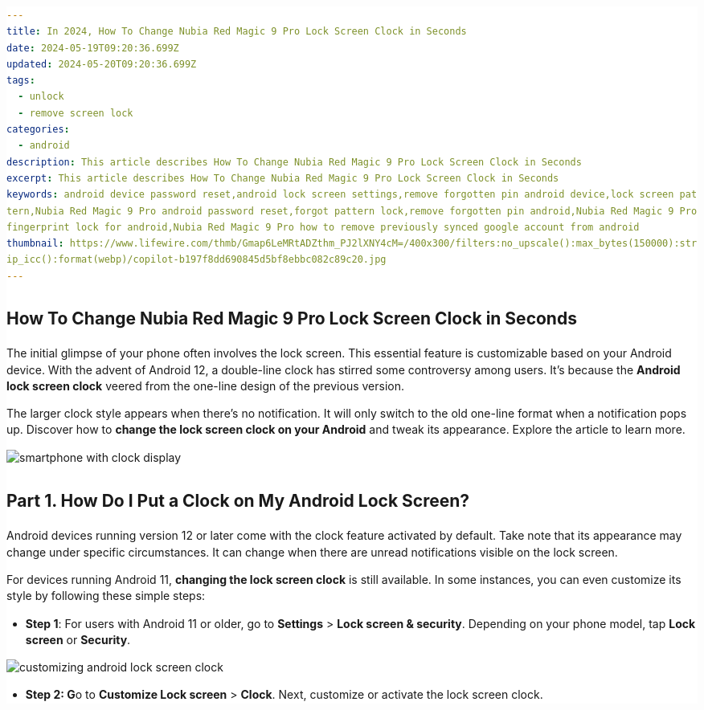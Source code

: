 ```yaml
---
title: In 2024, How To Change Nubia Red Magic 9 Pro Lock Screen Clock in Seconds
date: 2024-05-19T09:20:36.699Z
updated: 2024-05-20T09:20:36.699Z
tags: 
  - unlock
  - remove screen lock
categories:
  - android
description: This article describes How To Change Nubia Red Magic 9 Pro Lock Screen Clock in Seconds
excerpt: This article describes How To Change Nubia Red Magic 9 Pro Lock Screen Clock in Seconds
keywords: android device password reset,android lock screen settings,remove forgotten pin android device,lock screen pattern,Nubia Red Magic 9 Pro android password reset,forgot pattern lock,remove forgotten pin android,Nubia Red Magic 9 Pro fingerprint lock for android,Nubia Red Magic 9 Pro how to remove previously synced google account from android
thumbnail: https://www.lifewire.com/thmb/Gmap6LeMRtADZthm_PJ2lXNY4cM=/400x300/filters:no_upscale():max_bytes(150000):strip_icc():format(webp)/copilot-b197f8dd690845d5bf8ebbc082c89c20.jpg
---
```


## How To Change Nubia Red Magic 9 Pro Lock Screen Clock in Seconds

The initial glimpse of your phone often involves the lock screen. This essential feature is customizable based on your Android device. With the advent of Android 12, a double-line clock has stirred some controversy among users. It’s because the **Android lock screen clock** veered from the one-line design of the previous version.

The larger clock style appears when there’s no notification. It will only switch to the old one-line format when a notification pops up. Discover how to **change the lock screen clock on your Android** and tweak its appearance. Explore the article to learn more.

![smartphone with clock display](https://images.wondershare.com/drfone/article/2024/01/change-lock-screen-clock-01.jpg)

## Part 1. How Do I Put a Clock on My Android Lock Screen?

Android devices running version 12 or later come with the clock feature activated by default. Take note that its appearance may change under specific circumstances. It can change when there are unread notifications visible on the lock screen.

For devices running Android 11, **changing the lock screen clock** is still available. In some instances, you can even customize its style by following these simple steps:

- **Step 1**: For users with Android 11 or older, go to **Settings** > **Lock screen & security**. Depending on your phone model, tap **Lock screen** or **Security**.

![customizing android lock screen clock](https://images.wondershare.com/drfone/article/2024/01/change-lock-screen-clock-02.jpg)

- **Step 2: G**o to **Customize Lock screen** > **Clock**. Next, customize or activate the lock screen clock.
